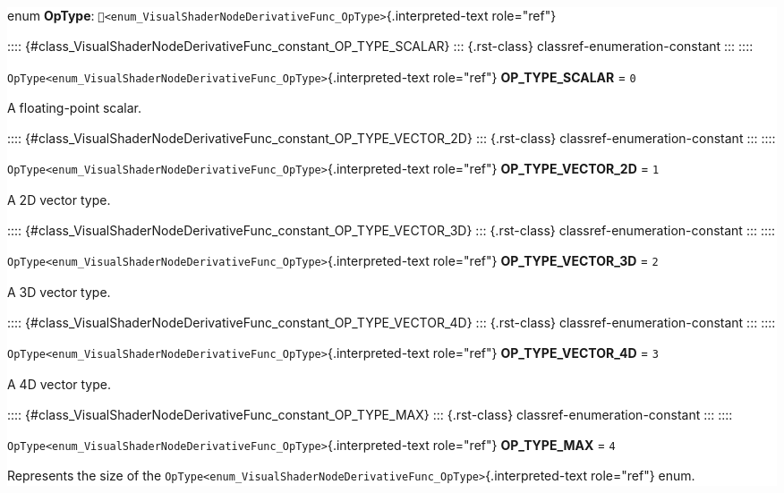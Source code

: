enum **OpType**:
`🔗<enum_VisualShaderNodeDerivativeFunc_OpType>`{.interpreted-text
role="ref"}

:::: {#class_VisualShaderNodeDerivativeFunc_constant_OP_TYPE_SCALAR}
::: {.rst-class}
classref-enumeration-constant
:::
::::

`OpType<enum_VisualShaderNodeDerivativeFunc_OpType>`{.interpreted-text
role="ref"} **OP_TYPE_SCALAR** = `0`

A floating-point scalar.

:::: {#class_VisualShaderNodeDerivativeFunc_constant_OP_TYPE_VECTOR_2D}
::: {.rst-class}
classref-enumeration-constant
:::
::::

`OpType<enum_VisualShaderNodeDerivativeFunc_OpType>`{.interpreted-text
role="ref"} **OP_TYPE_VECTOR_2D** = `1`

A 2D vector type.

:::: {#class_VisualShaderNodeDerivativeFunc_constant_OP_TYPE_VECTOR_3D}
::: {.rst-class}
classref-enumeration-constant
:::
::::

`OpType<enum_VisualShaderNodeDerivativeFunc_OpType>`{.interpreted-text
role="ref"} **OP_TYPE_VECTOR_3D** = `2`

A 3D vector type.

:::: {#class_VisualShaderNodeDerivativeFunc_constant_OP_TYPE_VECTOR_4D}
::: {.rst-class}
classref-enumeration-constant
:::
::::

`OpType<enum_VisualShaderNodeDerivativeFunc_OpType>`{.interpreted-text
role="ref"} **OP_TYPE_VECTOR_4D** = `3`

A 4D vector type.

:::: {#class_VisualShaderNodeDerivativeFunc_constant_OP_TYPE_MAX}
::: {.rst-class}
classref-enumeration-constant
:::
::::

`OpType<enum_VisualShaderNodeDerivativeFunc_OpType>`{.interpreted-text
role="ref"} **OP_TYPE_MAX** = `4`

Represents the size of the
`OpType<enum_VisualShaderNodeDerivativeFunc_OpType>`{.interpreted-text
role="ref"} enum.
